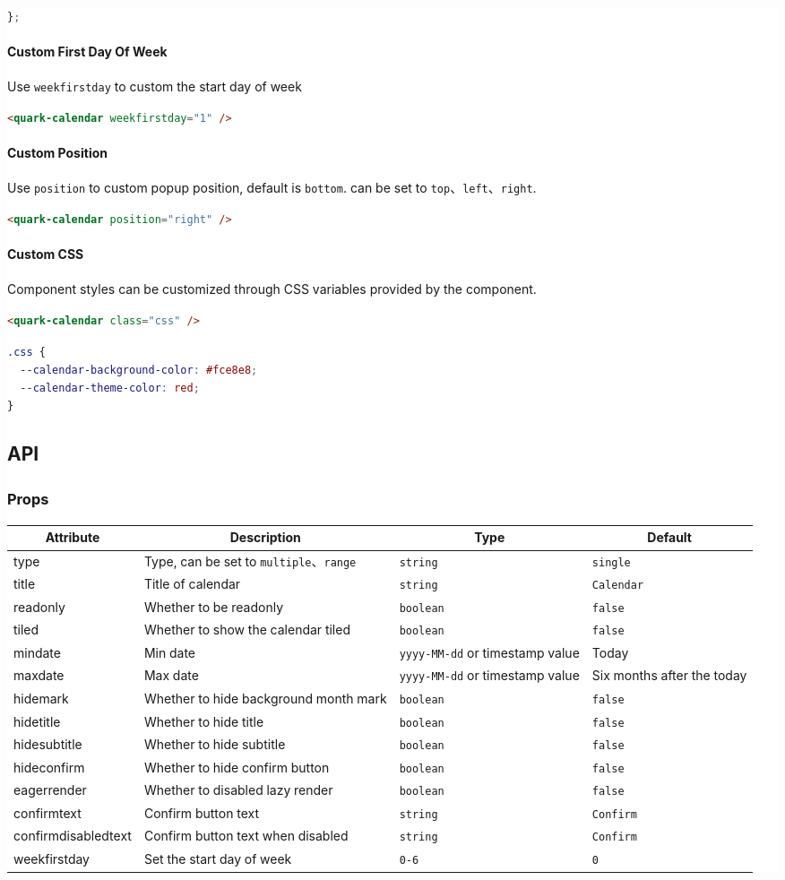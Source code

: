 ```js
};
```

#### Custom First Day Of Week

Use `weekfirstday` to custom the start day of week

```html
<quark-calendar weekfirstday="1" />
```

#### Custom Position

Use `position` to custom popup position, default is `bottom`. can be set to `top`、`left`、`right`.

```html
<quark-calendar position="right" />
```

#### Custom CSS

Component styles can be customized through CSS variables provided by the component.

```html
<quark-calendar class="css" />
```

```css
.css {
  --calendar-background-color: #fce8e8;
  --calendar-theme-color: red;
}
```

## API

### Props

| Attribute           | Description                             | Type                            | Default                    |
| ------------------- | --------------------------------------- | ------------------------------- | -------------------------- |
| type                | Type, can be set to `multiple`、`range` | `string`                        | `single`                   |
| title               | Title of calendar                       | `string`                        | `Calendar`                 |
| readonly            | Whether to be readonly                  | `boolean`                       | `false`                    |
| tiled               | Whether to show the calendar tiled      | `boolean`                       | `false`                    |
| mindate             | Min date                                | `yyyy-MM-dd` or timestamp value | Today                      |
| maxdate             | Max date                                | `yyyy-MM-dd` or timestamp value | Six months after the today |
| hidemark            | Whether to hide background month mark   | `boolean`                       | `false`                    |
| hidetitle           | Whether to hide title                   | `boolean`                       | `false`                    |
| hidesubtitle        | Whether to hide subtitle                | `boolean`                       | `false`                    |
| hideconfirm         | Whether to hide confirm button          | `boolean`                       | `false`                    |
| eagerrender         | Whether to disabled lazy render         | `boolean`                       | `false`                    |
| confirmtext         | Confirm button text                     | `string`                        | `Confirm`                  |
| confirmdisabledtext | Confirm button text when disabled       | `string`                        | `Confirm`                  |
| weekfirstday        | Set the start day of week               | `0-6`                           | `0`                        |
